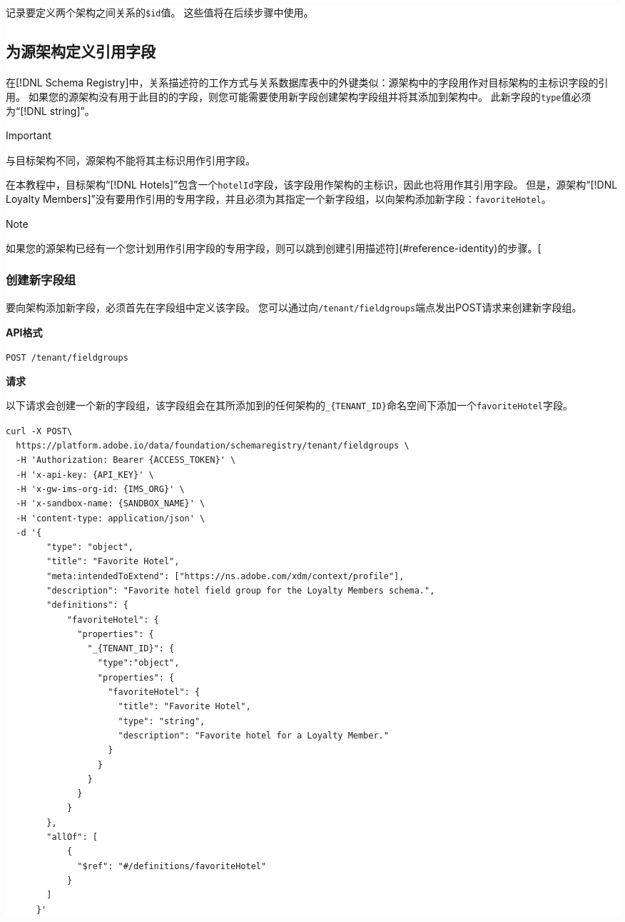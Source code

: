 记录要定义两个架构之间关系的`$id`值。 这些值将在后续步骤中使用。

## 为源架构定义引用字段

在[!DNL Schema Registry]中，关系描述符的工作方式与关系数据库表中的外键类似：源架构中的字段用作对目标架构的主标识字段的引用。 如果您的源架构没有用于此目的的字段，则您可能需要使用新字段创建架构字段组并将其添加到架构中。 此新字段的`type`值必须为“[!DNL string]”。

>[!IMPORTANT]
>
>与目标架构不同，源架构不能将其主标识用作引用字段。

在本教程中，目标架构“[!DNL Hotels]”包含一个`hotelId`字段，该字段用作架构的主标识，因此也将用作其引用字段。 但是，源架构“[!DNL Loyalty Members]”没有要用作引用的专用字段，并且必须为其指定一个新字段组，以向架构添加新字段：`favoriteHotel`。

>[!NOTE]
>
>如果您的源架构已经有一个您计划用作引用字段的专用字段，则可以跳到创建引用描述符](#reference-identity)的步骤。[

### 创建新字段组

要向架构添加新字段，必须首先在字段组中定义该字段。 您可以通过向`/tenant/fieldgroups`端点发出POST请求来创建新字段组。

**API格式**

```http
POST /tenant/fieldgroups
```

**请求**

以下请求会创建一个新的字段组，该字段组会在其所添加到的任何架构的`_{TENANT_ID}`命名空间下添加一个`favoriteHotel`字段。

```shell
curl -X POST\
  https://platform.adobe.io/data/foundation/schemaregistry/tenant/fieldgroups \
  -H 'Authorization: Bearer {ACCESS_TOKEN}' \
  -H 'x-api-key: {API_KEY}' \
  -H 'x-gw-ims-org-id: {IMS_ORG}' \
  -H 'x-sandbox-name: {SANDBOX_NAME}' \
  -H 'content-type: application/json' \
  -d '{
        "type": "object",
        "title": "Favorite Hotel",
        "meta:intendedToExtend": ["https://ns.adobe.com/xdm/context/profile"],
        "description": "Favorite hotel field group for the Loyalty Members schema.",
        "definitions": {
            "favoriteHotel": {
              "properties": {
                "_{TENANT_ID}": {
                  "type":"object",
                  "properties": {
                    "favoriteHotel": {
                      "title": "Favorite Hotel",
                      "type": "string",
                      "description": "Favorite hotel for a Loyalty Member."
                    }
                  }
                }
              }
            }
        },
        "allOf": [
            {
              "$ref": "#/definitions/favoriteHotel"
            }
        ]
      }'
```